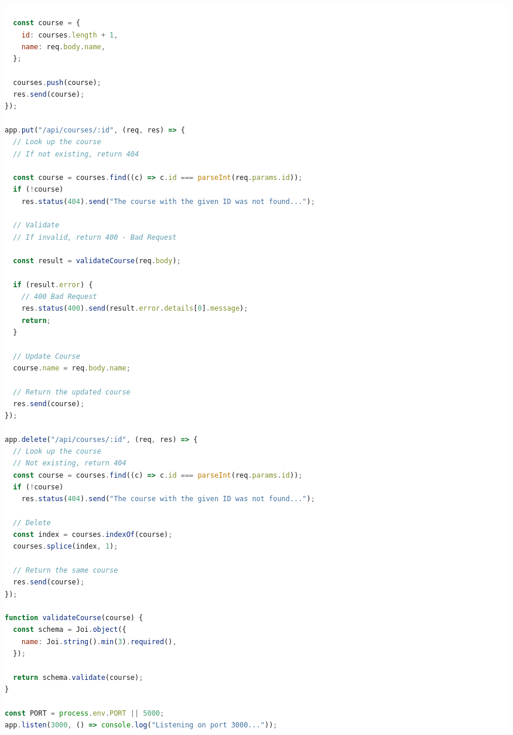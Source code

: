 ```javascript

  const course = {
    id: courses.length + 1,
    name: req.body.name,
  };

  courses.push(course);
  res.send(course);
});

app.put("/api/courses/:id", (req, res) => {
  // Look up the course
  // If not existing, return 404

  const course = courses.find((c) => c.id === parseInt(req.params.id));
  if (!course)
    res.status(404).send("The course with the given ID was not found...");

  // Validate
  // If invalid, return 400 - Bad Request

  const result = validateCourse(req.body);

  if (result.error) {
    // 400 Bad Request
    res.status(400).send(result.error.details[0].message);
    return;
  }

  // Update Course
  course.name = req.body.name;

  // Return the updated course
  res.send(course);
});

app.delete("/api/courses/:id", (req, res) => {
  // Look up the course
  // Not existing, return 404
  const course = courses.find((c) => c.id === parseInt(req.params.id));
  if (!course)
    res.status(404).send("The course with the given ID was not found...");

  // Delete
  const index = courses.indexOf(course);
  courses.splice(index, 1);

  // Return the same course
  res.send(course);
});

function validateCourse(course) {
  const schema = Joi.object({
    name: Joi.string().min(3).required(),
  });

  return schema.validate(course);
}

const PORT = process.env.PORT || 5000;
app.listen(3000, () => console.log("Listening on port 3000..."));
```
